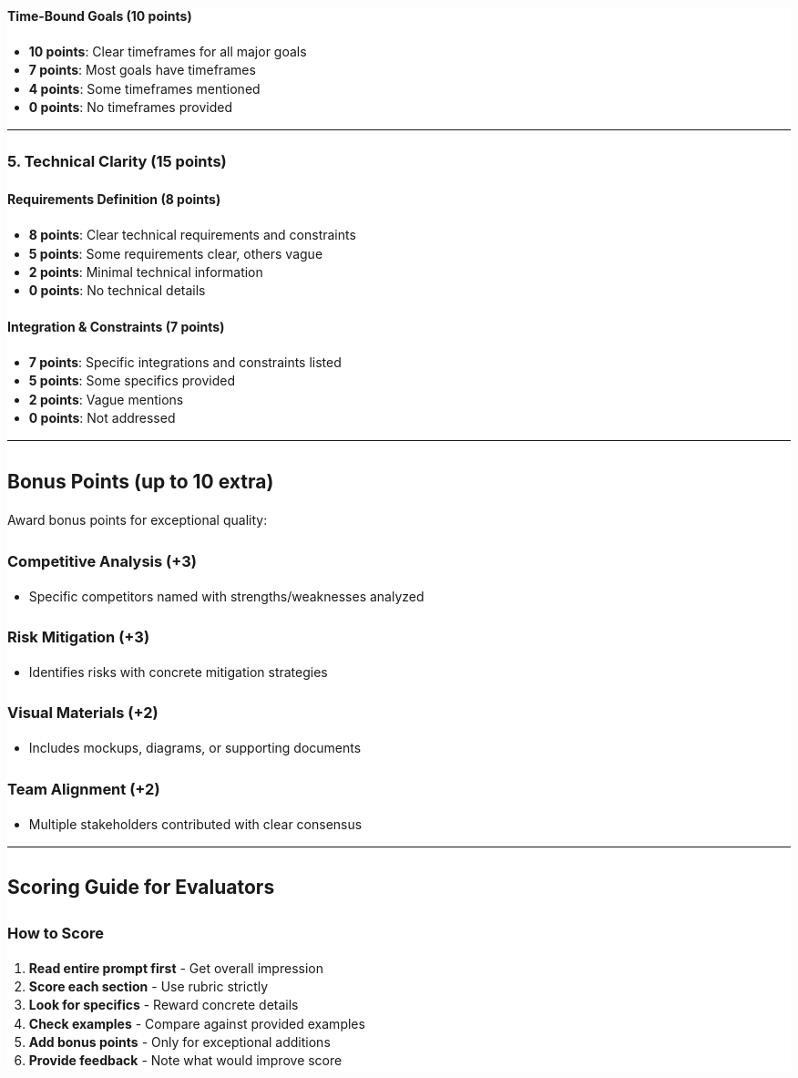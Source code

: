 #### Time-Bound Goals (10 points)
- **10 points**: Clear timeframes for all major goals
- **7 points**: Most goals have timeframes
- **4 points**: Some timeframes mentioned
- **0 points**: No timeframes provided

---

### 5. Technical Clarity (15 points)

#### Requirements Definition (8 points)
- **8 points**: Clear technical requirements and constraints
- **5 points**: Some requirements clear, others vague
- **2 points**: Minimal technical information
- **0 points**: No technical details

#### Integration & Constraints (7 points)
- **7 points**: Specific integrations and constraints listed
- **5 points**: Some specifics provided
- **2 points**: Vague mentions
- **0 points**: Not addressed

---

## Bonus Points (up to 10 extra)

Award bonus points for exceptional quality:

### Competitive Analysis (+3)
- Specific competitors named with strengths/weaknesses analyzed

### Risk Mitigation (+3)
- Identifies risks with concrete mitigation strategies

### Visual Materials (+2)
- Includes mockups, diagrams, or supporting documents

### Team Alignment (+2)
- Multiple stakeholders contributed with clear consensus

---

## Scoring Guide for Evaluators

### How to Score

1. **Read entire prompt first** - Get overall impression
2. **Score each section** - Use rubric strictly
3. **Look for specifics** - Reward concrete details
4. **Check examples** - Compare against provided examples
5. **Add bonus points** - Only for exceptional additions
6. **Provide feedback** - Note what would improve score

